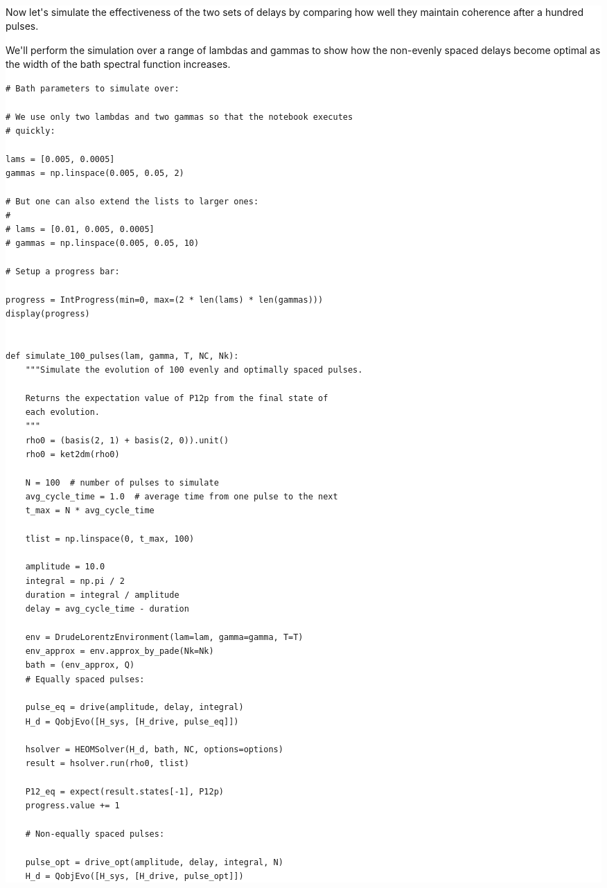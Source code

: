 Now let's simulate the effectiveness of the two sets of delays by comparing how well they maintain coherence after a hundred pulses.

We'll perform the simulation over a range of lambdas and gammas to show how the non-evenly spaced delays become optimal as the width of the bath spectral function increases.

```{code-cell} ipython3
# Bath parameters to simulate over:

# We use only two lambdas and two gammas so that the notebook executes
# quickly:

lams = [0.005, 0.0005]
gammas = np.linspace(0.005, 0.05, 2)

# But one can also extend the lists to larger ones:
#
# lams = [0.01, 0.005, 0.0005]
# gammas = np.linspace(0.005, 0.05, 10)

# Setup a progress bar:

progress = IntProgress(min=0, max=(2 * len(lams) * len(gammas)))
display(progress)


def simulate_100_pulses(lam, gamma, T, NC, Nk):
    """Simulate the evolution of 100 evenly and optimally spaced pulses.

    Returns the expectation value of P12p from the final state of
    each evolution.
    """
    rho0 = (basis(2, 1) + basis(2, 0)).unit()
    rho0 = ket2dm(rho0)

    N = 100  # number of pulses to simulate
    avg_cycle_time = 1.0  # average time from one pulse to the next
    t_max = N * avg_cycle_time

    tlist = np.linspace(0, t_max, 100)

    amplitude = 10.0
    integral = np.pi / 2
    duration = integral / amplitude
    delay = avg_cycle_time - duration

    env = DrudeLorentzEnvironment(lam=lam, gamma=gamma, T=T)
    env_approx = env.approx_by_pade(Nk=Nk)
    bath = (env_approx, Q)
    # Equally spaced pulses:

    pulse_eq = drive(amplitude, delay, integral)
    H_d = QobjEvo([H_sys, [H_drive, pulse_eq]])

    hsolver = HEOMSolver(H_d, bath, NC, options=options)
    result = hsolver.run(rho0, tlist)

    P12_eq = expect(result.states[-1], P12p)
    progress.value += 1

    # Non-equally spaced pulses:

    pulse_opt = drive_opt(amplitude, delay, integral, N)
    H_d = QobjEvo([H_sys, [H_drive, pulse_opt]])

```